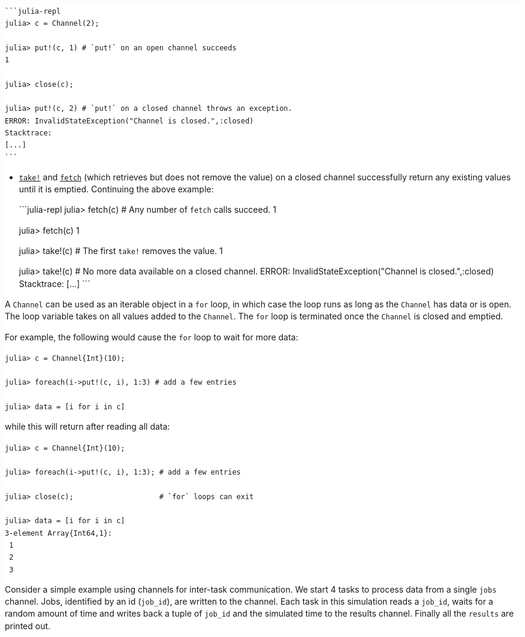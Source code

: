     ```julia-repl
    julia> c = Channel(2);
    
    julia> put!(c, 1) # `put!` on an open channel succeeds
    1
    
    julia> close(c);
    
    julia> put!(c, 2) # `put!` on a closed channel throws an exception.
    ERROR: InvalidStateException("Channel is closed.",:closed)
    Stacktrace:
    [...]
    ```

* [`take!`](@ref) and [`fetch`](@ref) (which retrieves but does not remove the value) on a closed channel successfully return any existing values until it is emptied. Continuing the above example:
    
    ```julia-repl julia> fetch(c) # Any number of `fetch` calls succeed. 1
    
    julia> fetch(c) 1
    
    julia> take!(c) # The first `take!` removes the value. 1
    
    julia> take!(c) # No more data available on a closed channel. ERROR: InvalidStateException("Channel is closed.",:closed) Stacktrace: [...] ```

A `Channel` can be used as an iterable object in a `for` loop, in which case the loop runs as long as the `Channel` has data or is open. The loop variable takes on all values added to the `Channel`. The `for` loop is terminated once the `Channel` is closed and emptied.

For example, the following would cause the `for` loop to wait for more data:

```julia-repl
julia> c = Channel{Int}(10);

julia> foreach(i->put!(c, i), 1:3) # add a few entries

julia> data = [i for i in c]
```

while this will return after reading all data:

```julia-repl
julia> c = Channel{Int}(10);

julia> foreach(i->put!(c, i), 1:3); # add a few entries

julia> close(c);                    # `for` loops can exit

julia> data = [i for i in c]
3-element Array{Int64,1}:
 1
 2
 3
```

Consider a simple example using channels for inter-task communication. We start 4 tasks to process data from a single `jobs` channel. Jobs, identified by an id (`job_id`), are written to the channel. Each task in this simulation reads a `job_id`, waits for a random amount of time and writes back a tuple of `job_id` and the simulated time to the results channel. Finally all the `results` are printed out.


[^1]: In this context, MPI refers to the MPI-1 standard. Beginning with MPI-2, the MPI standards committee introduced a new set of communication mechanisms, collectively referred to as Remote Memory Access (RMA). The motivation for adding rma to the MPI standard was to facilitate one-sided communication patterns. For additional information on the latest MPI standard, see <https://mpi-forum.org/docs>.
[^2]: [Julia GPU man pages](http://juliagpu.github.io/CUDAnative.jl/stable/man/usage.html#Julia-support-1)